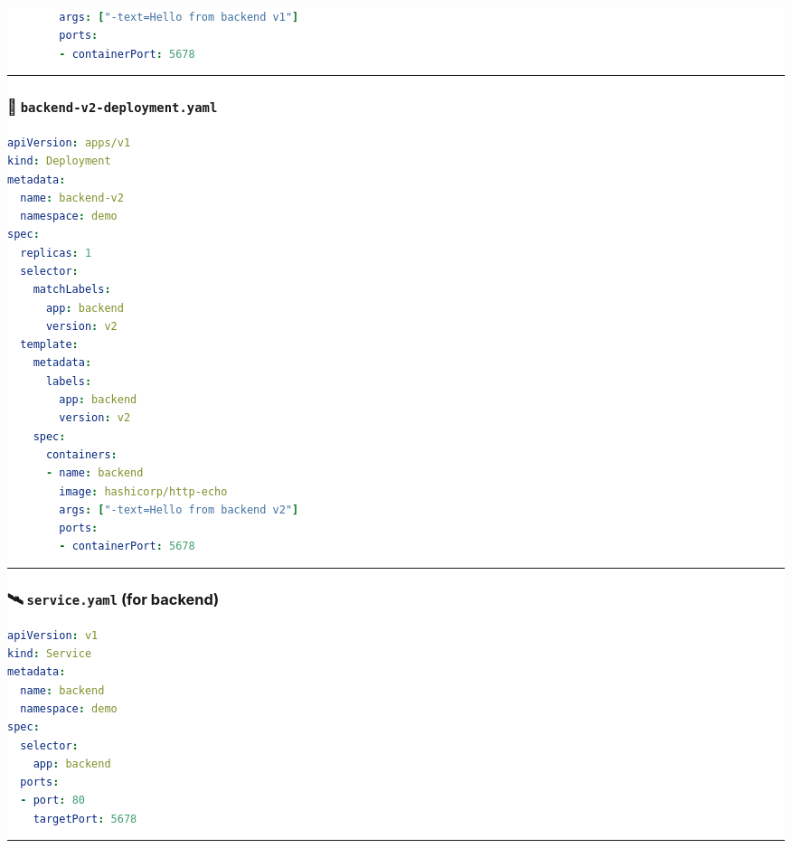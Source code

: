 ```yaml
        args: ["-text=Hello from backend v1"]
        ports:
        - containerPort: 5678
```

---

### 🔁 `backend-v2-deployment.yaml`

```yaml
apiVersion: apps/v1
kind: Deployment
metadata:
  name: backend-v2
  namespace: demo
spec:
  replicas: 1
  selector:
    matchLabels:
      app: backend
      version: v2
  template:
    metadata:
      labels:
        app: backend
        version: v2
    spec:
      containers:
      - name: backend
        image: hashicorp/http-echo
        args: ["-text=Hello from backend v2"]
        ports:
        - containerPort: 5678
```

---

### 🛰️ `service.yaml` (for backend)

```yaml
apiVersion: v1
kind: Service
metadata:
  name: backend
  namespace: demo
spec:
  selector:
    app: backend
  ports:
  - port: 80
    targetPort: 5678
```

---